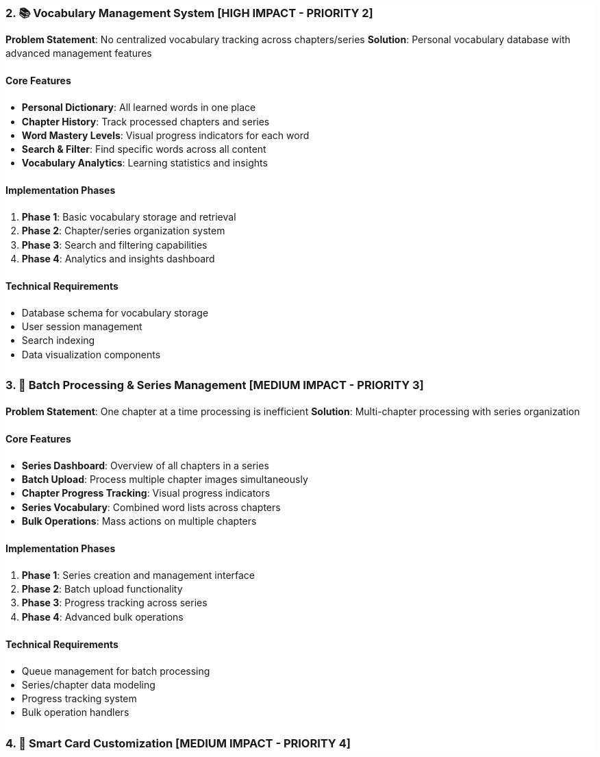 ### **2. 📚 Vocabulary Management System** [HIGH IMPACT - PRIORITY 2]

**Problem Statement**: No centralized vocabulary tracking across chapters/series
**Solution**: Personal vocabulary database with advanced management features

#### Core Features
- **Personal Dictionary**: All learned words in one place
- **Chapter History**: Track processed chapters and series
- **Word Mastery Levels**: Visual progress indicators for each word
- **Search & Filter**: Find specific words across all content
- **Vocabulary Analytics**: Learning statistics and insights

#### Implementation Phases
1. **Phase 1**: Basic vocabulary storage and retrieval
2. **Phase 2**: Chapter/series organization system
3. **Phase 3**: Search and filtering capabilities
4. **Phase 4**: Analytics and insights dashboard

#### Technical Requirements
- Database schema for vocabulary storage
- User session management
- Search indexing
- Data visualization components

### **3. 🔄 Batch Processing & Series Management** [MEDIUM IMPACT - PRIORITY 3]

**Problem Statement**: One chapter at a time processing is inefficient
**Solution**: Multi-chapter processing with series organization

#### Core Features
- **Series Dashboard**: Overview of all chapters in a series
- **Batch Upload**: Process multiple chapter images simultaneously
- **Chapter Progress Tracking**: Visual progress indicators
- **Series Vocabulary**: Combined word lists across chapters
- **Bulk Operations**: Mass actions on multiple chapters

#### Implementation Phases
1. **Phase 1**: Series creation and management interface
2. **Phase 2**: Batch upload functionality
3. **Phase 3**: Progress tracking across series
4. **Phase 4**: Advanced bulk operations

#### Technical Requirements
- Queue management for batch processing
- Series/chapter data modeling
- Progress tracking system
- Bulk operation handlers

### **4. 🎨 Smart Card Customization** [MEDIUM IMPACT - PRIORITY 4]
